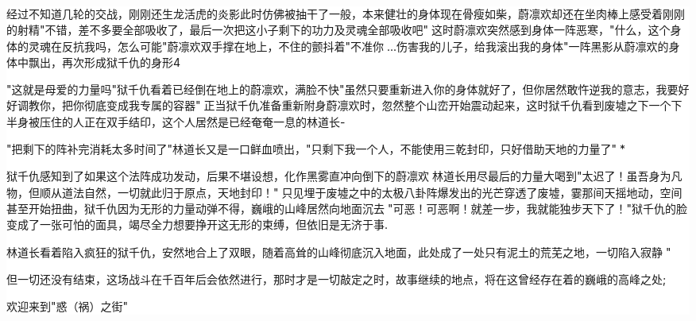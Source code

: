 经过不知道几轮的交战，刚刚还生龙活虎的炎影此时仿佛被抽干了一般，本来健壮的身体现在骨瘦如柴，蔚凛欢却还在坐肉棒上感受着刚刚的射精"不错，差不多要全部吸收了，最后一次把这小子剩下的功力及灵魂全部吸收吧" 这时蔚凛欢突然感到身体一阵恶寒，"什么，这个身体的灵魂在反抗我吗，怎么可能"蔚凛欢双手撑在地上，不住的颤抖着"不准你 ...伤害我的儿子，给我滚出我的身体"一阵黑影从蔚凛欢的身体中飘出，再次形成狱千仇的身形4

"这就是母爱的力量吗"狱千仇看着已经倒在地上的蔚凛欢，满脸不快"虽然只要重新进入你的身体就好了，但你居然敢忤逆我的意志，我要好好调教你，把你彻底变成我专属的容器" 正当狱千仇准备重新附身蔚凛欢时，忽然整个山峦开始震动起来，这时狱千仇看到废墟之下一个下半身被压住的人正在双手结印，这个人居然是已经奄奄一息的林道长-

"把剩下的阵补完消耗太多时间了"林道长又是一口鲜血喷出，"只剩下我一个人，不能使用三乾封印，只好借助天地的力量了" *

狱千仇感知到了如果这个法阵成功发动，后果不堪设想，化作黑雾直冲向倒下的蔚凛欢 林道长用尽最后的力量大喝到"太迟了！虽吾身为凡物，但顺从道法自然，一切就此归于原点，天地封印！" 只见埋于废墟之中的太极八卦阵爆发出的光芒穿透了废墟，霎那间天摇地动，空间甚至开始扭曲，狱千仇因为无形的力量动弹不得，巍峨的山峰居然向地面沉去 "可恶！可恶啊！就差一步，我就能独步天下了！"狱千仇的脸变成了一张可怕的面具，竭尽全力想要挣开这无形的束缚，但依旧是无济于事.

林道长看着陷入疯狂的狱千仇，安然地合上了双眼，随着高耸的山峰彻底沉入地面，此处成了一处只有泥土的荒芜之地，一切陷入寂静 "

但一切还没有结束，这场战斗在千百年后会依然进行，那时才是一切敲定之时，故事继续的地点，将在这曾经存在着的巍峨的高峰之处;

欢迎来到"惑（祸）之街"


